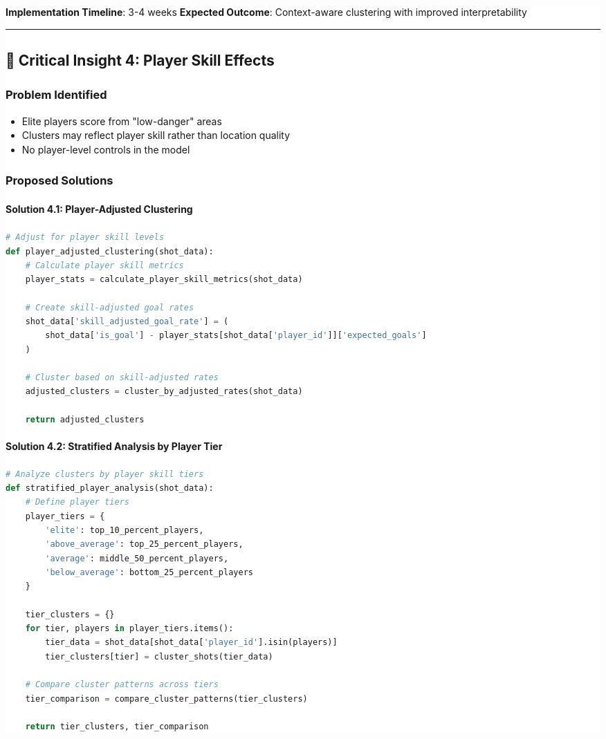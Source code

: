 **Implementation Timeline**: 3-4 weeks
**Expected Outcome**: Context-aware clustering with improved interpretability

---

## 🚨 Critical Insight 4: Player Skill Effects

### **Problem Identified**
- Elite players score from "low-danger" areas
- Clusters may reflect player skill rather than location quality
- No player-level controls in the model

### **Proposed Solutions**

#### **Solution 4.1: Player-Adjusted Clustering**
```python
# Adjust for player skill levels
def player_adjusted_clustering(shot_data):
    # Calculate player skill metrics
    player_stats = calculate_player_skill_metrics(shot_data)
    
    # Create skill-adjusted goal rates
    shot_data['skill_adjusted_goal_rate'] = (
        shot_data['is_goal'] - player_stats[shot_data['player_id']]['expected_goals']
    )
    
    # Cluster based on skill-adjusted rates
    adjusted_clusters = cluster_by_adjusted_rates(shot_data)
    
    return adjusted_clusters
```

#### **Solution 4.2: Stratified Analysis by Player Tier**
```python
# Analyze clusters by player skill tiers
def stratified_player_analysis(shot_data):
    # Define player tiers
    player_tiers = {
        'elite': top_10_percent_players,
        'above_average': top_25_percent_players,
        'average': middle_50_percent_players,
        'below_average': bottom_25_percent_players
    }
    
    tier_clusters = {}
    for tier, players in player_tiers.items():
        tier_data = shot_data[shot_data['player_id'].isin(players)]
        tier_clusters[tier] = cluster_shots(tier_data)
    
    # Compare cluster patterns across tiers
    tier_comparison = compare_cluster_patterns(tier_clusters)
    
    return tier_clusters, tier_comparison
```
